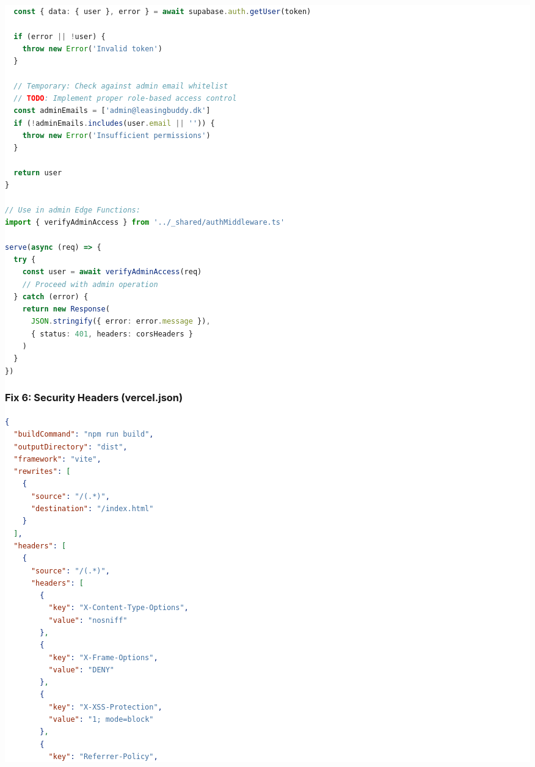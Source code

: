 ```typescript
  const { data: { user }, error } = await supabase.auth.getUser(token)

  if (error || !user) {
    throw new Error('Invalid token')
  }

  // Temporary: Check against admin email whitelist
  // TODO: Implement proper role-based access control
  const adminEmails = ['admin@leasingbuddy.dk']
  if (!adminEmails.includes(user.email || '')) {
    throw new Error('Insufficient permissions')
  }

  return user
}

// Use in admin Edge Functions:
import { verifyAdminAccess } from '../_shared/authMiddleware.ts'

serve(async (req) => {
  try {
    const user = await verifyAdminAccess(req)
    // Proceed with admin operation
  } catch (error) {
    return new Response(
      JSON.stringify({ error: error.message }),
      { status: 401, headers: corsHeaders }
    )
  }
})
```

### Fix 6: Security Headers (vercel.json)

```json
{
  "buildCommand": "npm run build",
  "outputDirectory": "dist",
  "framework": "vite",
  "rewrites": [
    {
      "source": "/(.*)",
      "destination": "/index.html"
    }
  ],
  "headers": [
    {
      "source": "/(.*)",
      "headers": [
        {
          "key": "X-Content-Type-Options",
          "value": "nosniff"
        },
        {
          "key": "X-Frame-Options",
          "value": "DENY"
        },
        {
          "key": "X-XSS-Protection",
          "value": "1; mode=block"
        },
        {
          "key": "Referrer-Policy",
```